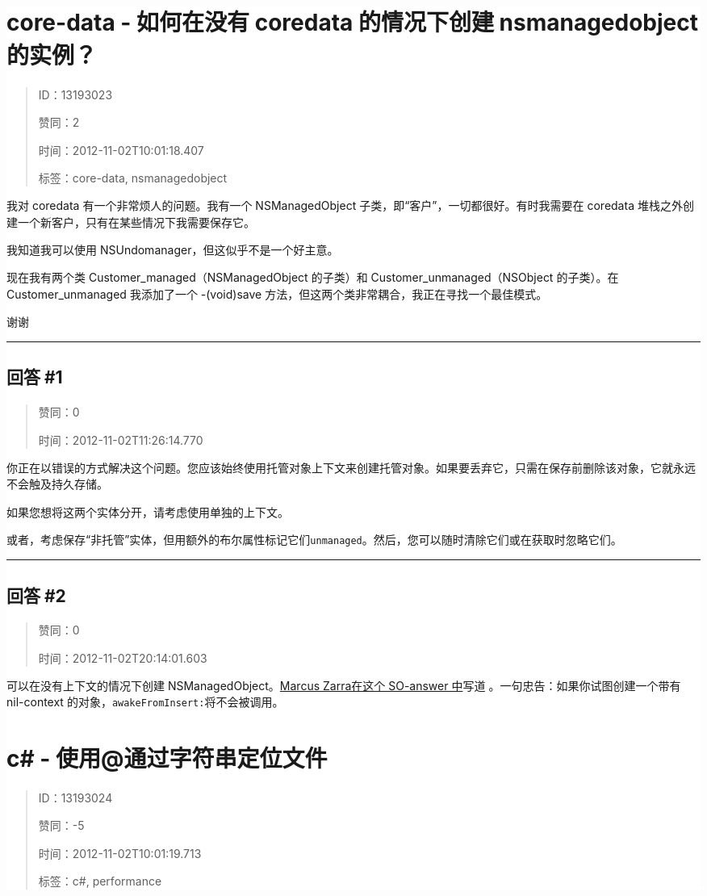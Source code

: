 # core-data - 如何在没有 coredata 的情况下创建 nsmanagedobject 的实例？

> ID：13193023
> 
> 赞同：2
> 
> 时间：2012-11-02T10:01:18.407
> 
> 标签：core-data, nsmanagedobject

我对 coredata 有一个非常烦人的问题。我有一个 NSManagedObject 子类，即“客户”，一切都很好。有时我需要在 coredata 堆栈之外创建一个新客户，只有在某些情况下我需要保存它。

我知道我可以使用 NSUndomanager，但这似乎不是一个好主意。

现在我有两个类 Customer_managed（NSManagedObject 的子类）和 Customer_unmanaged（NSObject 的子类）。在 Customer_unmanaged 我添加了一个 -(void)save 方法，但这两个类非常耦合，我正在寻找一个最佳模式。

谢谢

* * *

## 回答 #1

> 赞同：0
> 
> 时间：2012-11-02T11:26:14.770

你正在以错误的方式解决这个问题。您应该始终使用托管对象上下文来创建托管对象。如果要丢弃它，只需在保存前删除该对象，它就永远不会触及持久存储。

如果您想将这两个实体分开，请考虑使用单独的上下文。

或者，考虑保存“非托管”实体，但用额外的布尔属性标记它们`unmanaged`。然后，您可以随时清除它们或在获取时忽略它们。

* * *

## 回答 #2

> 赞同：0
> 
> 时间：2012-11-02T20:14:01.603

可以在没有上下文的情况下创建 NSManagedObject。[Marcus Zarra在这个 SO-answer 中](https://stackoverflow.com/questions/3256195/how-to-deal-with-temporary-nsmanagedobject-instances/3258470#3258470)写道 。一句忠告：如果你试图创建一个带有 nil-context 的对象，`awakeFromInsert:`将不会被调用。

# c# - 使用@通过字符串定位文件

> ID：13193024
> 
> 赞同：-5
> 
> 时间：2012-11-02T10:01:19.713
> 
> 标签：c#, performance
